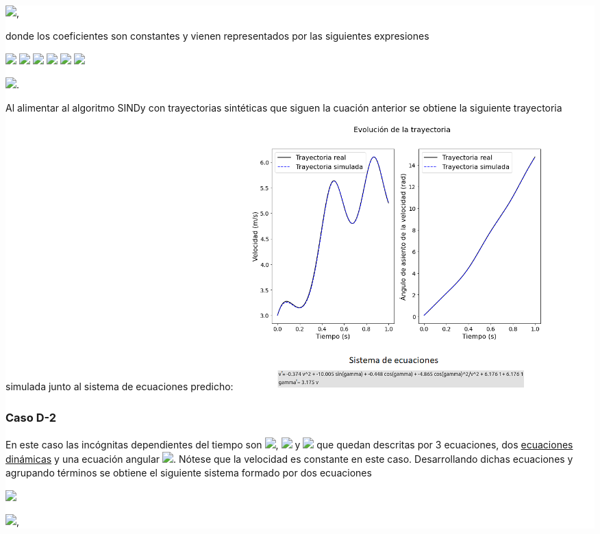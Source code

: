 <img src="https://render.githubusercontent.com/render/math?math=\hat{\dot{\gamma}} = A_4 \hat{V}">,

donde los coeficientes son constantes y vienen representados por las siguientes expresiones

<img src="https://render.githubusercontent.com/render/math?math=A_3 = \frac{T}{mg}">

<img src="https://render.githubusercontent.com/render/math?math=A_4 = \frac{2m}{\rho_{aire} S R}">

<img src="https://render.githubusercontent.com/render/math?math=A_5 = c_{D0} + kA_4^2">

<img src="https://render.githubusercontent.com/render/math?math=A_6 = 2kA_4">

<img src="https://render.githubusercontent.com/render/math?math=A_5 = c_{D0} + kA_4^2">

<img src="https://render.githubusercontent.com/render/math?math=A_7 = 1">

<img src="https://render.githubusercontent.com/render/math?math=A_8 = k">.

Al alimentar al algoritmo SINDy con trayectorias sintéticas que siguen la cuación anterior se obtiene la siguiente trayectoria simulada junto al sistema de ecuaciones predicho:
![trayectoria caso D-1](/assets/images/casoD1.png)

### Caso D-2
En este caso las incógnitas dependientes del tiempo son <img src="https://render.githubusercontent.com/render/math?math=T">, <img src="https://render.githubusercontent.com/render/math?math=c_L"> y <img src="https://render.githubusercontent.com/render/math?math=\gamma"> que quedan descritas por 3 ecuaciones, dos [ecuaciones dinámicas](https://meridiaz.github.io/id-dispersa-aeronaves/teoria.html#sistema-de-referencia-y-ecuaciones-de-una-aeronave) y una ecuación angular <img src="https://render.githubusercontent.com/render/math?math=\dot{\gamma} = \frac{V}{R}">. Nótese que la velocidad es constante en este caso. Desarrollando dichas ecuaciones y agrupando términos se obtiene el siguiente sistema formado por dos ecuaciones 

<img src="https://render.githubusercontent.com/render/math?math=\dot{T} = -A_8sin(2\gamma) - A_9sin(\gamma) + A_{10}cos(\gamma)">
 
<img src="https://render.githubusercontent.com/render/math?math=\dot{\gamma} = A_6">, 
